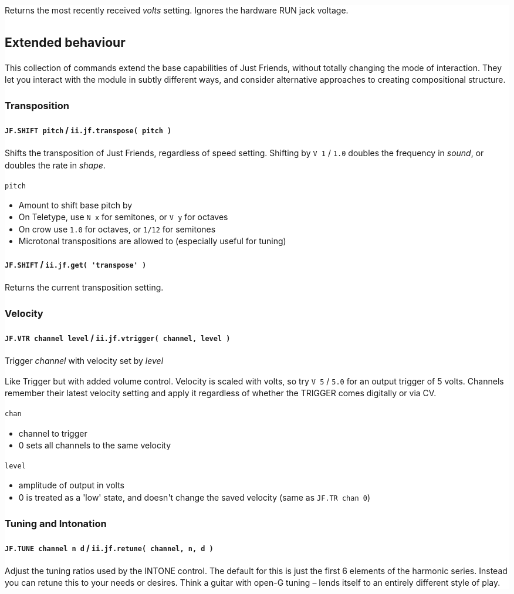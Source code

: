 Returns the most recently received *volts* setting. Ignores the hardware RUN jack voltage.


## Extended behaviour

This collection of commands extend the base capabilities of Just Friends, without totally changing the mode of interaction. They let you interact with the module in subtly different ways, and consider alternative approaches to creating compositional structure.


### Transposition

#### `JF.SHIFT pitch` / `ii.jf.transpose( pitch )`

Shifts the transposition of Just Friends, regardless of speed setting. Shifting by `V 1` / `1.0` doubles the frequency in *sound*, or doubles the rate in *shape*.

`pitch`
* Amount to shift base pitch by
* On Teletype, use `N x` for semitones, or `V y` for octaves
* On crow use `1.0` for octaves, or `1/12` for semitones
* Microtonal transpositions are allowed to (especially useful for tuning)

#### `JF.SHIFT` / `ii.jf.get( 'transpose' )`

Returns the current transposition setting.


### Velocity

#### `JF.VTR channel level` / `ii.jf.vtrigger( channel, level )`

Trigger *channel* with velocity set by *level*

Like Trigger but with added volume control. Velocity is scaled with volts, so try `V 5` / `5.0` for an output trigger of 5 volts. Channels remember their latest velocity setting and apply it regardless of whether the TRIGGER comes digitally or via CV.

`chan`
* channel to trigger
* 0 sets all channels to the same velocity

`level`
* amplitude of output in volts
* 0 is treated as a 'low' state, and doesn't change the saved velocity (same as `JF.TR chan 0`)


### Tuning and Intonation

#### `JF.TUNE channel n d` / `ii.jf.retune( channel, n, d )`

Adjust the tuning ratios used by the INTONE control. The default for this is just the first 6 elements of the harmonic series. Instead you can retune this to your needs or desires. Think a guitar with open-G tuning – lends itself to an entirely different style of play.
